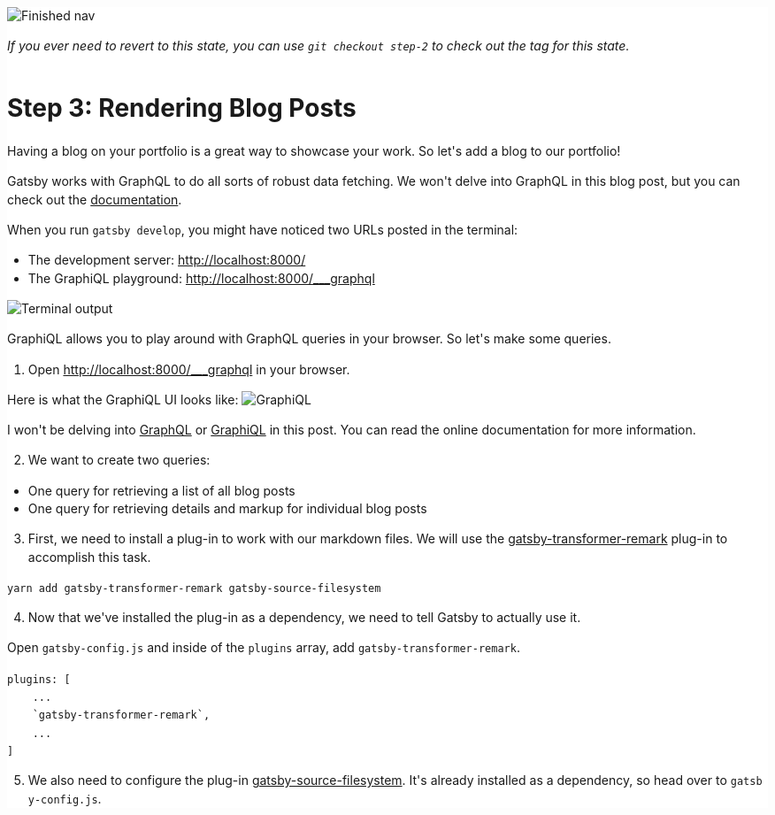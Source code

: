 ![Finished nav](https://user-images.githubusercontent.com/7671983/63641772-c0ed5f80-c6ab-11e9-9595-3bef54b6c17b.png)

_If you ever need to revert to this state, you can use `git checkout step-2` to check out the tag for this state._

# Step 3: Rendering Blog Posts
Having a blog on your portfolio is a great way to showcase your work. So let's add a blog to our portfolio!

Gatsby works with GraphQL to do all sorts of robust data fetching. We won't delve into GraphQL in this blog post, but you can check out the [documentation](https://www.gatsbyjs.org/docs/querying-with-graphql/).

When you run `gatsby develop`, you might have noticed two URLs posted in the terminal:
- The development server: [http://localhost:8000/](http://localhost:8000/)
- The GraphiQL playground: [http://localhost:8000/___graphql](http://localhost:8000/___graphql)

![Terminal output](https://user-images.githubusercontent.com/7671983/63641825-7e785280-c6ac-11e9-96fe-06bee72eb39f.png)

GraphiQL allows you to play around with GraphQL queries in your browser. So let's make some queries.

1. Open [http://localhost:8000/___graphql](http://localhost:8000/___graphql) in your browser.

Here is what the GraphiQL UI looks like:
![GraphiQL](https://user-images.githubusercontent.com/7671983/63641844-cd25ec80-c6ac-11e9-9fdd-d6125dbeebef.png)

I won't be delving into [GraphQL](https://graphql.org/) or [GraphiQL](https://electronjs.org/apps/graphiql) in this post. You can read the online documentation for more information.

2. We want to create two queries:
- One query for retrieving a list of all blog posts
- One query for retrieving details and markup for individual blog posts

3. First, we need to install a plug-in to work with our markdown files. We will use the [gatsby-transformer-remark](https://www.gatsbyjs.org/packages/gatsby-transformer-remark/) plug-in to accomplish this task.
```
yarn add gatsby-transformer-remark gatsby-source-filesystem
```

4. Now that we've installed the plug-in as a dependency, we need to tell Gatsby to actually use it.

Open `gatsby-config.js` and inside of the `plugins` array, add `gatsby-transformer-remark`.

```
plugins: [
    ...
    `gatsby-transformer-remark`,
    ...
]
```

5. We also need to configure the plug-in [gatsby-source-filesystem](https://www.gatsbyjs.org/packages/gatsby-source-filesystem/).  It's already installed as a dependency, so head over to `gatsby-config.js`.
